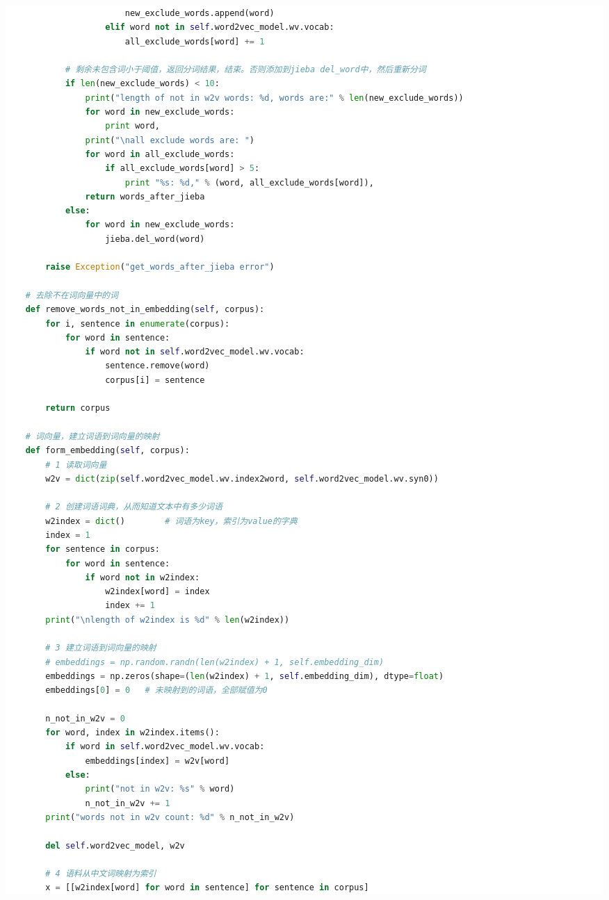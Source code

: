 ```python
                        new_exclude_words.append(word)
                    elif word not in self.word2vec_model.wv.vocab:
                        all_exclude_words[word] += 1

            # 剩余未包含词小于阈值，返回分词结果，结束。否则添加到jieba del_word中，然后重新分词
            if len(new_exclude_words) < 10:
                print("length of not in w2v words: %d, words are:" % len(new_exclude_words))
                for word in new_exclude_words:
                    print word,
                print("\nall exclude words are: ")
                for word in all_exclude_words:
                    if all_exclude_words[word] > 5:
                        print "%s: %d," % (word, all_exclude_words[word]),
                return words_after_jieba
            else:
                for word in new_exclude_words:
                    jieba.del_word(word)

        raise Exception("get_words_after_jieba error")

    # 去除不在词向量中的词
    def remove_words_not_in_embedding(self, corpus):
        for i, sentence in enumerate(corpus):
            for word in sentence:
                if word not in self.word2vec_model.wv.vocab:
                    sentence.remove(word)
                    corpus[i] = sentence

        return corpus

    # 词向量，建立词语到词向量的映射
    def form_embedding(self, corpus):
        # 1 读取词向量
        w2v = dict(zip(self.word2vec_model.wv.index2word, self.word2vec_model.wv.syn0))

        # 2 创建词语词典，从而知道文本中有多少词语
        w2index = dict()        # 词语为key，索引为value的字典
        index = 1
        for sentence in corpus:
            for word in sentence:
                if word not in w2index:
                    w2index[word] = index
                    index += 1
        print("\nlength of w2index is %d" % len(w2index))

        # 3 建立词语到词向量的映射
        # embeddings = np.random.randn(len(w2index) + 1, self.embedding_dim)
        embeddings = np.zeros(shape=(len(w2index) + 1, self.embedding_dim), dtype=float)
        embeddings[0] = 0   # 未映射到的词语，全部赋值为0

        n_not_in_w2v = 0
        for word, index in w2index.items():
            if word in self.word2vec_model.wv.vocab:
                embeddings[index] = w2v[word]
            else:
                print("not in w2v: %s" % word)
                n_not_in_w2v += 1
        print("words not in w2v count: %d" % n_not_in_w2v)

        del self.word2vec_model, w2v

        # 4 语料从中文词映射为索引
        x = [[w2index[word] for word in sentence] for sentence in corpus]
```
